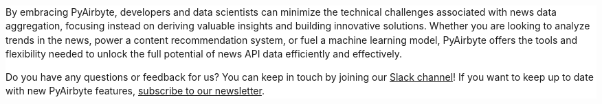 By embracing PyAirbyte, developers and data scientists can minimize the technical challenges associated with news data aggregation, focusing instead on deriving valuable insights and building innovative solutions. Whether you are looking to analyze trends in the news, power a content recommendation system, or fuel a machine learning model, PyAirbyte offers the tools and flexibility needed to unlock the full potential of news API data efficiently and effectively.

Do you have any questions or feedback for us? You can keep in touch by joining our [Slack channel](https://airbyte.com/community/community)! If you want to keep up to date with new PyAirbyte features, [subscribe to our newsletter](https://airbyte.com/community/newsletter).